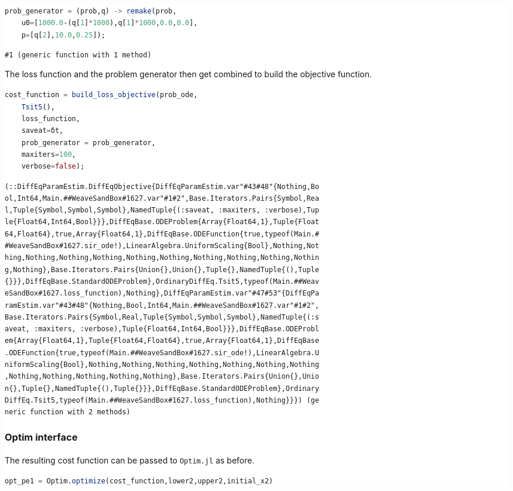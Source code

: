 ````julia
prob_generator = (prob,q) -> remake(prob,
    u0=[1000.0-(q[1]*1000),q[1]*1000,0.0,0.0],
    p=[q[2],10.0,0.25]);
````


````
#1 (generic function with 1 method)
````





The loss function and the problem generator then get combined to build the objective function.

````julia
cost_function = build_loss_objective(prob_ode,
    Tsit5(),
    loss_function,
    saveat=δt,
    prob_generator = prob_generator,
    maxiters=100,
    verbose=false);
````


````
(::DiffEqParamEstim.DiffEqObjective{DiffEqParamEstim.var"#43#48"{Nothing,Bo
ol,Int64,Main.##WeaveSandBox#1627.var"#1#2",Base.Iterators.Pairs{Symbol,Rea
l,Tuple{Symbol,Symbol,Symbol},NamedTuple{(:saveat, :maxiters, :verbose),Tup
le{Float64,Int64,Bool}}},DiffEqBase.ODEProblem{Array{Float64,1},Tuple{Float
64,Float64},true,Array{Float64,1},DiffEqBase.ODEFunction{true,typeof(Main.#
#WeaveSandBox#1627.sir_ode!),LinearAlgebra.UniformScaling{Bool},Nothing,Not
hing,Nothing,Nothing,Nothing,Nothing,Nothing,Nothing,Nothing,Nothing,Nothin
g,Nothing},Base.Iterators.Pairs{Union{},Union{},Tuple{},NamedTuple{(),Tuple
{}}},DiffEqBase.StandardODEProblem},OrdinaryDiffEq.Tsit5,typeof(Main.##Weav
eSandBox#1627.loss_function),Nothing},DiffEqParamEstim.var"#47#53"{DiffEqPa
ramEstim.var"#43#48"{Nothing,Bool,Int64,Main.##WeaveSandBox#1627.var"#1#2",
Base.Iterators.Pairs{Symbol,Real,Tuple{Symbol,Symbol,Symbol},NamedTuple{(:s
aveat, :maxiters, :verbose),Tuple{Float64,Int64,Bool}}},DiffEqBase.ODEProbl
em{Array{Float64,1},Tuple{Float64,Float64},true,Array{Float64,1},DiffEqBase
.ODEFunction{true,typeof(Main.##WeaveSandBox#1627.sir_ode!),LinearAlgebra.U
niformScaling{Bool},Nothing,Nothing,Nothing,Nothing,Nothing,Nothing,Nothing
,Nothing,Nothing,Nothing,Nothing,Nothing},Base.Iterators.Pairs{Union{},Unio
n{},Tuple{},NamedTuple{(),Tuple{}}},DiffEqBase.StandardODEProblem},Ordinary
DiffEq.Tsit5,typeof(Main.##WeaveSandBox#1627.loss_function),Nothing}}}) (ge
neric function with 2 methods)
````





### Optim interface

The resulting cost function can be passed to `Optim.jl` as before.

````julia
opt_pe1 = Optim.optimize(cost_function,lower2,upper2,initial_x2)
````
